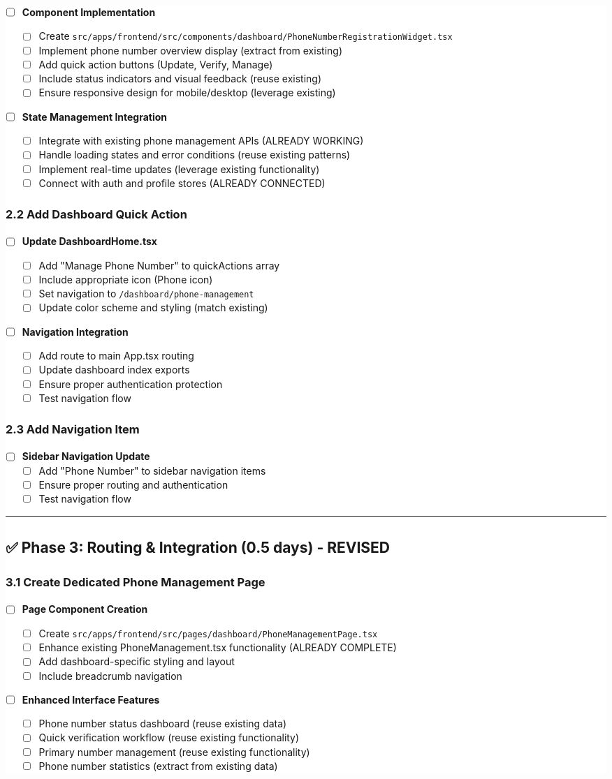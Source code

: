 - [ ] **Component Implementation**

  - [ ] Create `src/apps/frontend/src/components/dashboard/PhoneNumberRegistrationWidget.tsx`
  - [ ] Implement phone number overview display (extract from existing)
  - [ ] Add quick action buttons (Update, Verify, Manage)
  - [ ] Include status indicators and visual feedback (reuse existing)
  - [ ] Ensure responsive design for mobile/desktop (leverage existing)

- [ ] **State Management Integration**
  - [ ] Integrate with existing phone management APIs (ALREADY WORKING)
  - [ ] Handle loading states and error conditions (reuse existing patterns)
  - [ ] Implement real-time updates (leverage existing functionality)
  - [ ] Connect with auth and profile stores (ALREADY CONNECTED)

### **2.2 Add Dashboard Quick Action**

- [ ] **Update DashboardHome.tsx**

  - [ ] Add "Manage Phone Number" to quickActions array
  - [ ] Include appropriate icon (Phone icon)
  - [ ] Set navigation to `/dashboard/phone-management`
  - [ ] Update color scheme and styling (match existing)

- [ ] **Navigation Integration**
  - [ ] Add route to main App.tsx routing
  - [ ] Update dashboard index exports
  - [ ] Ensure proper authentication protection
  - [ ] Test navigation flow

### **2.3 Add Navigation Item**

- [ ] **Sidebar Navigation Update**
  - [ ] Add "Phone Number" to sidebar navigation items
  - [ ] Ensure proper routing and authentication
  - [ ] Test navigation flow

---

## ✅ **Phase 3: Routing & Integration (0.5 days) - REVISED**

### **3.1 Create Dedicated Phone Management Page**

- [ ] **Page Component Creation**

  - [ ] Create `src/apps/frontend/src/pages/dashboard/PhoneManagementPage.tsx`
  - [ ] Enhance existing PhoneManagement.tsx functionality (ALREADY COMPLETE)
  - [ ] Add dashboard-specific styling and layout
  - [ ] Include breadcrumb navigation

- [ ] **Enhanced Interface Features**
  - [ ] Phone number status dashboard (reuse existing data)
  - [ ] Quick verification workflow (reuse existing functionality)
  - [ ] Primary number management (reuse existing functionality)
  - [ ] Phone number statistics (extract from existing data)

